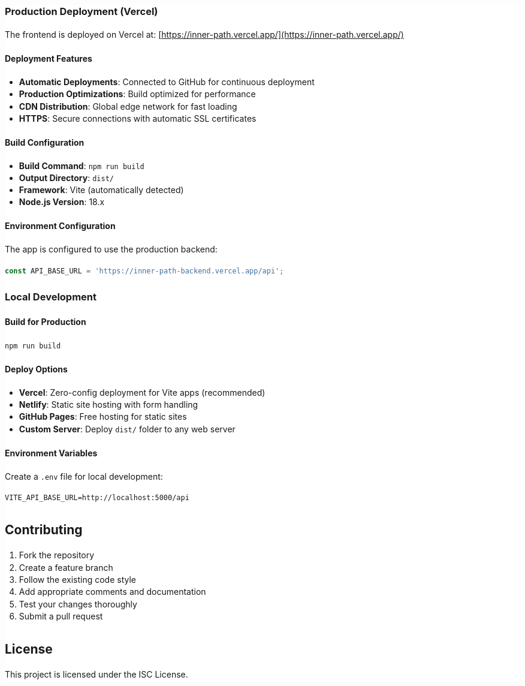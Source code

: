 ### Production Deployment (Vercel)

The frontend is deployed on Vercel at: [https://inner-path.vercel.app/](https://inner-path.vercel.app/)

#### Deployment Features
- **Automatic Deployments**: Connected to GitHub for continuous deployment
- **Production Optimizations**: Build optimized for performance
- **CDN Distribution**: Global edge network for fast loading
- **HTTPS**: Secure connections with automatic SSL certificates

#### Build Configuration
- **Build Command**: `npm run build`
- **Output Directory**: `dist/`
- **Framework**: Vite (automatically detected)
- **Node.js Version**: 18.x

#### Environment Configuration
The app is configured to use the production backend:
```javascript
const API_BASE_URL = 'https://inner-path-backend.vercel.app/api';
```

### Local Development

#### Build for Production
```bash
npm run build
```

#### Deploy Options
- **Vercel**: Zero-config deployment for Vite apps (recommended)
- **Netlify**: Static site hosting with form handling
- **GitHub Pages**: Free hosting for static sites
- **Custom Server**: Deploy `dist/` folder to any web server

#### Environment Variables
Create a `.env` file for local development:
```
VITE_API_BASE_URL=http://localhost:5000/api
```

## Contributing

1. Fork the repository
2. Create a feature branch
3. Follow the existing code style
4. Add appropriate comments and documentation
5. Test your changes thoroughly
6. Submit a pull request

## License

This project is licensed under the ISC License.
